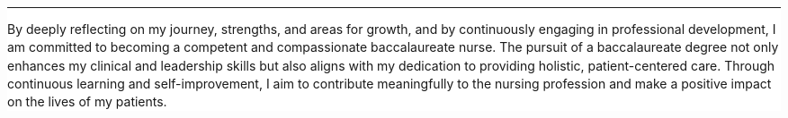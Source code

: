 ***

By deeply reflecting on my journey, strengths, and areas for growth, and by continuously engaging in professional development, I am committed to becoming a competent and compassionate baccalaureate nurse. The pursuit of a baccalaureate degree not only enhances my clinical and leadership skills but also aligns with my dedication to providing holistic, patient-centered care. Through continuous learning and self-improvement, I aim to contribute meaningfully to the nursing profession and make a positive impact on the lives of my patients.
